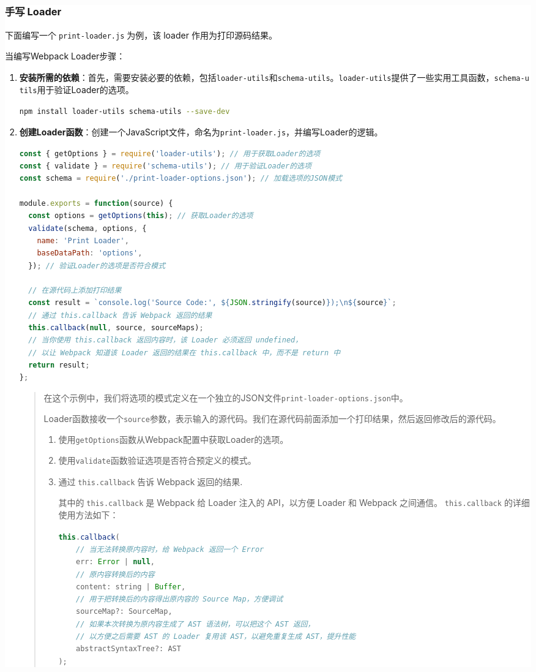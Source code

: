 ### **手写 Loader**

下面编写一个 `print-loader.js` 为例，该 loader 作用为打印源码结果。

当编写Webpack Loader步骤：

1. **安装所需的依赖**：首先，需要安装必要的依赖，包括`loader-utils`和`schema-utils`。`loader-utils`提供了一些实用工具函数，`schema-utils`用于验证Loader的选项。

   ````bash
   npm install loader-utils schema-utils --save-dev

2. **创建Loader函数**：创建一个JavaScript文件，命名为`print-loader.js`，并编写Loader的逻辑。

   ````javascript
   const { getOptions } = require('loader-utils'); // 用于获取Loader的选项
   const { validate } = require('schema-utils'); // 用于验证Loader的选项
   const schema = require('./print-loader-options.json'); // 加载选项的JSON模式
   
   module.exports = function(source) {
     const options = getOptions(this); // 获取Loader的选项
     validate(schema, options, {
       name: 'Print Loader',
       baseDataPath: 'options',
     }); // 验证Loader的选项是否符合模式
   
     // 在源代码上添加打印结果
     const result = `console.log('Source Code:', ${JSON.stringify(source)});\n${source}`;
     // 通过 this.callback 告诉 Webpack 返回的结果
     this.callback(null, source, sourceMaps);
     // 当你使用 this.callback 返回内容时，该 Loader 必须返回 undefined，
     // 以让 Webpack 知道该 Loader 返回的结果在 this.callback 中，而不是 return 中 
     return result;
   };
   
   ````

   > 在这个示例中，我们将选项的模式定义在一个独立的JSON文件`print-loader-options.json`中。
   >
   > Loader函数接收一个`source`参数，表示输入的源代码。我们在源代码前面添加一个打印结果，然后返回修改后的源代码。
   >
   > 1. 使用`getOptions`函数从Webpack配置中获取Loader的选项。
   >
   > 2. 使用`validate`函数验证选项是否符合预定义的模式。
   >
   > 3. 通过 `this.callback` 告诉 Webpack 返回的结果.
   >
   >    其中的 `this.callback` 是 Webpack 给 Loader 注入的 API，以方便 Loader 和 Webpack 之间通信。 `this.callback` 的详细使用方法如下：
   >
   >    ```js
   >    this.callback(
   >        // 当无法转换原内容时，给 Webpack 返回一个 Error
   >        err: Error | null,
   >        // 原内容转换后的内容
   >        content: string | Buffer,
   >        // 用于把转换后的内容得出原内容的 Source Map，方便调试
   >        sourceMap?: SourceMap,
   >        // 如果本次转换为原内容生成了 AST 语法树，可以把这个 AST 返回，
   >        // 以方便之后需要 AST 的 Loader 复用该 AST，以避免重复生成 AST，提升性能
   >        abstractSyntaxTree?: AST
   >    );
   >    ```
